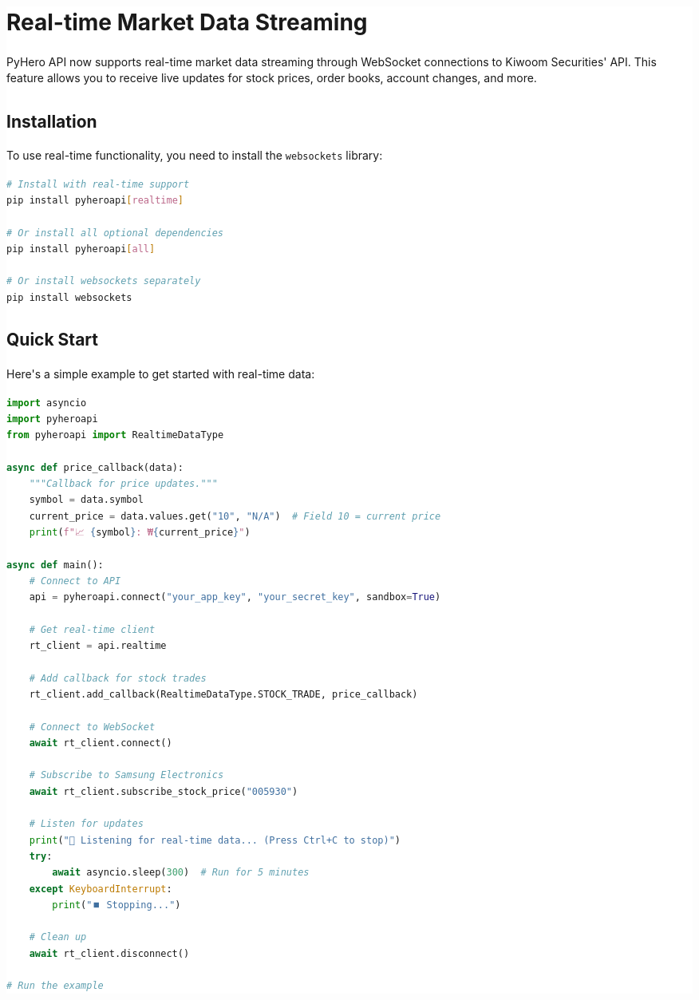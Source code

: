 # Real-time Market Data Streaming

PyHero API now supports real-time market data streaming through WebSocket connections to Kiwoom Securities' API. This feature allows you to receive live updates for stock prices, order books, account changes, and more.

## Installation

To use real-time functionality, you need to install the `websockets` library:

```bash
# Install with real-time support
pip install pyheroapi[realtime]

# Or install all optional dependencies
pip install pyheroapi[all]

# Or install websockets separately
pip install websockets
```

## Quick Start

Here's a simple example to get started with real-time data:

```python
import asyncio
import pyheroapi
from pyheroapi import RealtimeDataType

async def price_callback(data):
    """Callback for price updates."""
    symbol = data.symbol
    current_price = data.values.get("10", "N/A")  # Field 10 = current price
    print(f"📈 {symbol}: ₩{current_price}")

async def main():
    # Connect to API
    api = pyheroapi.connect("your_app_key", "your_secret_key", sandbox=True)
    
    # Get real-time client
    rt_client = api.realtime
    
    # Add callback for stock trades
    rt_client.add_callback(RealtimeDataType.STOCK_TRADE, price_callback)
    
    # Connect to WebSocket
    await rt_client.connect()
    
    # Subscribe to Samsung Electronics
    await rt_client.subscribe_stock_price("005930")
    
    # Listen for updates
    print("🎯 Listening for real-time data... (Press Ctrl+C to stop)")
    try:
        await asyncio.sleep(300)  # Run for 5 minutes
    except KeyboardInterrupt:
        print("⏹️ Stopping...")
    
    # Clean up
    await rt_client.disconnect()

# Run the example
```